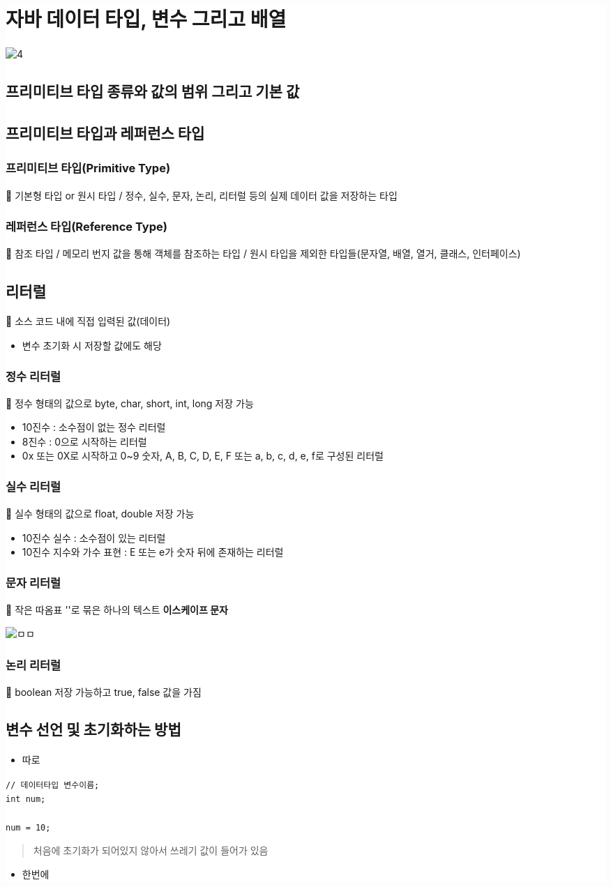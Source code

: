 # 자바 데이터 타입, 변수 그리고 배열
<img width="537" alt="4" src="https://user-images.githubusercontent.com/61977260/189069933-70a32a05-1da4-4891-b152-e3b57ac10009.png">

## 프리미티브 타입 종류와 값의 범위 그리고 기본 값
## 프리미티브 타입과 레퍼런스 타입
### 프리미티브 타입(Primitive Type)
🚀 기본형 타입 or 원시 타입 / 정수, 실수, 문자, 논리, 리터럴 등의 실제 데이터 값을 저장하는 타입

### 레퍼런스 타입(Reference Type)
🚀 참조 타입 / 메모리 번지 값을 통해 객체를 참조하는 타입 / 원시 타입을 제외한 타입들(문자열, 배열, 열거, 클래스, 인터페이스)

## 리터럴
🚀 소스 코드 내에 직접 입력된 값(데이터)
* 변수 초기화 시 저장할 값에도 해당

### 정수 리터럴
🚀 정수 형태의 값으로 byte, char, short, int, long 저장 가능
* 10진수 : 소수점이 없는 정수 리터럴
* 8진수 : 0으로 시작하는 리터럴
* 0x 또는 0X로 시작하고 0~9 숫자, A, B, C, D, E, F 또는 a, b, c, d, e, f로 구성된 리터럴

### 실수 리터럴
🚀 실수 형태의 값으로 float, double 저장 가능
* 10진수 실수 : 소수점이 있는 리터럴
* 10진수 지수와 가수 표현 : E 또는 e가 숫자 뒤에 존재하는 리터럴

### 문자 리터럴
🚀 작은 따옴표 ''로 묶은 하나의 텍스트
**이스케이프 문자**

<img width="513" alt="ㅁㅁ" src="https://user-images.githubusercontent.com/61977260/189072524-4f986e7d-d76e-4094-a6c5-ec9811f0b21a.png">

### 논리 리터럴
🚀 boolean 저장 가능하고 true, false 값을 가짐

## 변수 선언 및 초기화하는 방법
* 따로

```
// 데이터타입 변수이름;
int num;

num = 10;
```
> 처음에 초기화가 되어있지 않아서 쓰레기 값이 들어가 있음
* 한번에
